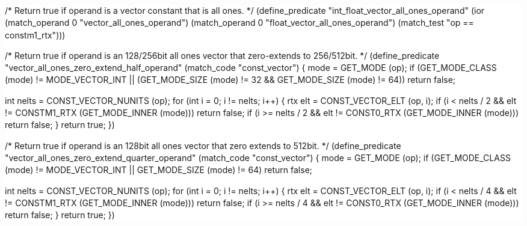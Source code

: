 /* Return true if operand is a vector constant that is all ones. */
(define_predicate "int_float_vector_all_ones_operand"
  (ior (match_operand 0 "vector_all_ones_operand")
       (match_operand 0 "float_vector_all_ones_operand")
       (match_test "op == constm1_rtx")))

/* Return true if operand is an 128/256bit all ones vector
   that zero-extends to 256/512bit.  */
(define_predicate "vector_all_ones_zero_extend_half_operand"
  (match_code "const_vector")
{
  mode = GET_MODE (op);
  if (GET_MODE_CLASS (mode) != MODE_VECTOR_INT
      || (GET_MODE_SIZE (mode) != 32
	  && GET_MODE_SIZE (mode) != 64))
    return false;

  int nelts = CONST_VECTOR_NUNITS (op);
  for (int i = 0; i != nelts; i++)
    {
      rtx elt = CONST_VECTOR_ELT (op, i);
      if (i < nelts / 2
	  && elt != CONSTM1_RTX (GET_MODE_INNER (mode)))
	return false;
      if (i >= nelts / 2
	  && elt != CONST0_RTX (GET_MODE_INNER (mode)))
	return false;
    }
  return true;
})

/* Return true if operand is an 128bit all ones vector
   that zero extends to 512bit.  */
(define_predicate "vector_all_ones_zero_extend_quarter_operand"
  (match_code "const_vector")
{
  mode = GET_MODE (op);
  if (GET_MODE_CLASS (mode) != MODE_VECTOR_INT
      || GET_MODE_SIZE (mode) != 64)
    return false;

  int nelts = CONST_VECTOR_NUNITS (op);
  for (int i = 0; i != nelts; i++)
    {
      rtx elt = CONST_VECTOR_ELT (op, i);
      if (i < nelts / 4
	  && elt != CONSTM1_RTX (GET_MODE_INNER (mode)))
	return false;
      if (i >= nelts / 4
	  && elt != CONST0_RTX (GET_MODE_INNER (mode)))
	return false;
    }
  return true;
})
